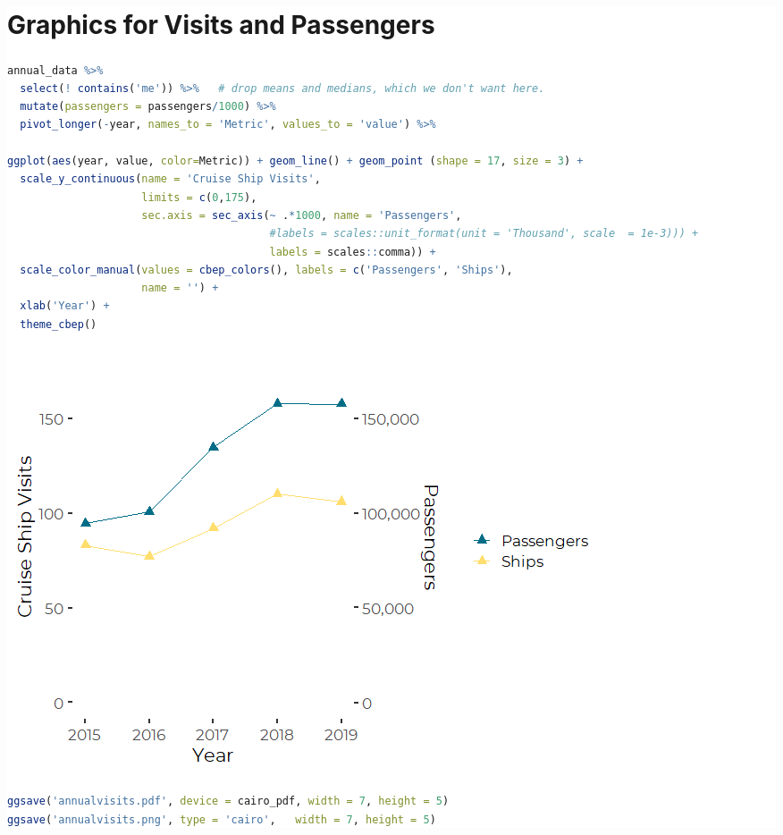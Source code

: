 # Graphics for Visits and Passengers

``` r
annual_data %>% 
  select(! contains('me')) %>%   # drop means and medians, which we don't want here.
  mutate(passengers = passengers/1000) %>%
  pivot_longer(-year, names_to = 'Metric', values_to = 'value') %>%

ggplot(aes(year, value, color=Metric)) + geom_line() + geom_point (shape = 17, size = 3) +
  scale_y_continuous(name = 'Cruise Ship Visits',
                     limits = c(0,175),
                     sec.axis = sec_axis(~ .*1000, name = 'Passengers',
                                         #labels = scales::unit_format(unit = 'Thousand', scale  = 1e-3))) +
                                         labels = scales::comma)) +
  scale_color_manual(values = cbep_colors(), labels = c('Passengers', 'Ships'),
                     name = '') +
  xlab('Year') +
  theme_cbep()
```

![](Analysis_Cruise_Ship_Data_files/figure-gfm/visits_graphic-1.png)

``` r
ggsave('annualvisits.pdf', device = cairo_pdf, width = 7, height = 5)
ggsave('annualvisits.png', type = 'cairo',   width = 7, height = 5)
```

